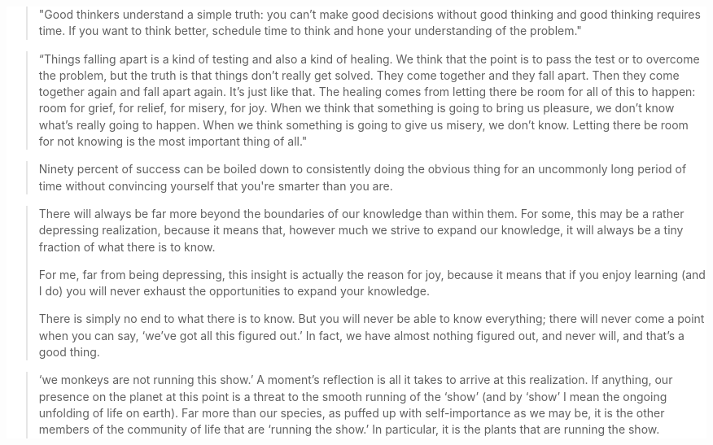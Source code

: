 
>"Good thinkers understand a simple truth: you can’t make good decisions without good thinking and good thinking requires time. If you want to think better, schedule time to think and hone your understanding of the problem."


>“Things falling apart is a kind of testing and also a kind of healing. We think that the point is to pass the test or to overcome the problem, but the truth is that things don’t really get solved. They come together and they fall apart. Then they come together again and fall apart again. It’s just like that. The healing comes from letting there be room for all of this to happen: room for grief, for relief, for misery, for joy. When we think that something is going to bring us pleasure, we don’t know what’s really going to happen. When we think something is going to give us misery, we don’t know. Letting there be room for not knowing is the most important thing of all."


>Ninety percent of success can be boiled down to consistently doing the obvious thing for an uncommonly long period of time without convincing yourself that you're smarter than you are.


>There will always be far more beyond the boundaries of our knowledge than within them. For some, this may be a rather depressing realization, because it means that, however much we strive to expand our knowledge, it will always be a tiny fraction of what there is to know.
>
>For me, far from being depressing, this insight is actually the reason for joy, because it means that if you enjoy learning (and I do) you will never exhaust the opportunities to expand your knowledge. 
>
>There is simply no end to what there is to know. But you will never be able to know everything; there will never come a point when you can say, ‘we’ve got all this figured out.’ In fact, we have almost nothing figured out, and never will, and that’s a good thing.


>‘we monkeys are not running this show.’ A moment’s reflection is all it takes to arrive at this realization. If anything, our presence on the planet at this point is a threat to the smooth running of the ‘show’ (and by ‘show’ I mean the ongoing unfolding of life on earth). Far more than our species, as puffed up with self-importance as we may be, it is the other members of the community of life that are ‘running the show.’ In particular, it is the plants that are running the show.
